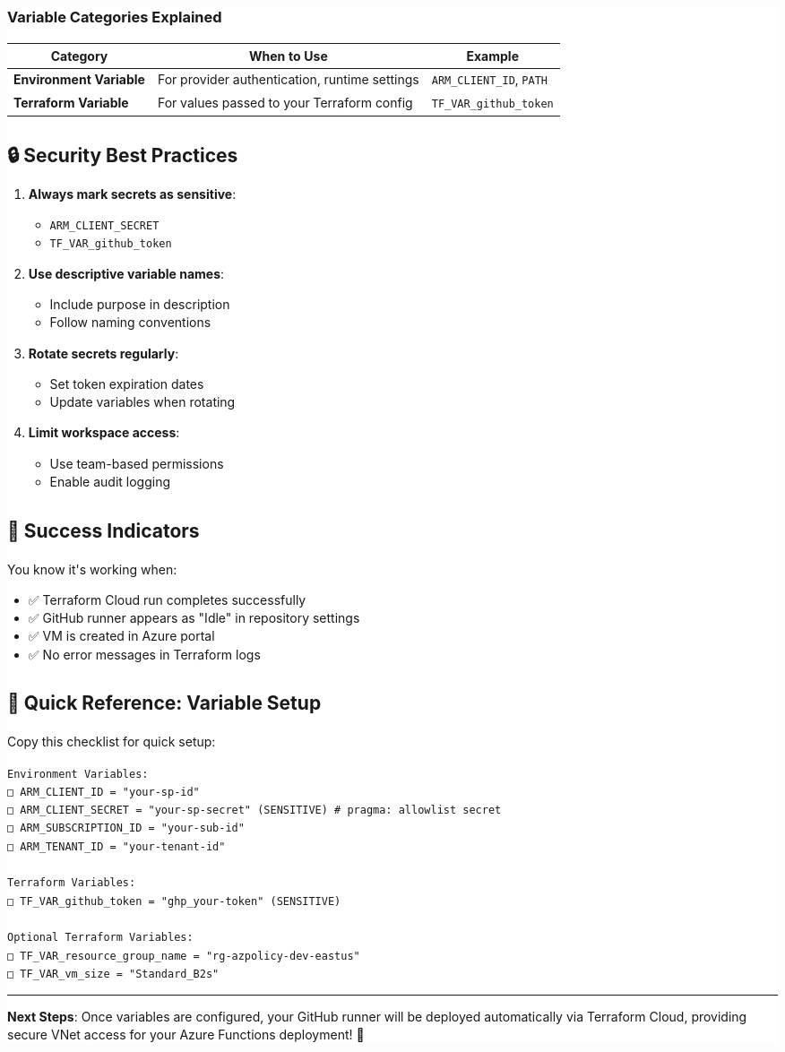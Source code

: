 ### **Variable Categories Explained**

| Category | When to Use | Example |
|----------|-------------|---------|
| **Environment Variable** | For provider authentication, runtime settings | `ARM_CLIENT_ID`, `PATH` |
| **Terraform Variable** | For values passed to your Terraform config | `TF_VAR_github_token` |

## 🔒 **Security Best Practices**

1. **Always mark secrets as sensitive**:
   - `ARM_CLIENT_SECRET`
   - `TF_VAR_github_token`

2. **Use descriptive variable names**:
   - Include purpose in description
   - Follow naming conventions

3. **Rotate secrets regularly**:
   - Set token expiration dates
   - Update variables when rotating

4. **Limit workspace access**:
   - Use team-based permissions
   - Enable audit logging

## 🎉 **Success Indicators**

You know it's working when:
- ✅ Terraform Cloud run completes successfully
- ✅ GitHub runner appears as "Idle" in repository settings
- ✅ VM is created in Azure portal
- ✅ No error messages in Terraform logs

## 📱 **Quick Reference: Variable Setup**

Copy this checklist for quick setup:

```
Environment Variables:
□ ARM_CLIENT_ID = "your-sp-id"
□ ARM_CLIENT_SECRET = "your-sp-secret" (SENSITIVE) # pragma: allowlist secret
□ ARM_SUBSCRIPTION_ID = "your-sub-id"
□ ARM_TENANT_ID = "your-tenant-id"

Terraform Variables:
□ TF_VAR_github_token = "ghp_your-token" (SENSITIVE)

Optional Terraform Variables:
□ TF_VAR_resource_group_name = "rg-azpolicy-dev-eastus"
□ TF_VAR_vm_size = "Standard_B2s"
```

---

**Next Steps**: Once variables are configured, your GitHub runner will be deployed automatically via Terraform Cloud, providing secure VNet access for your Azure Functions deployment! 🚀
